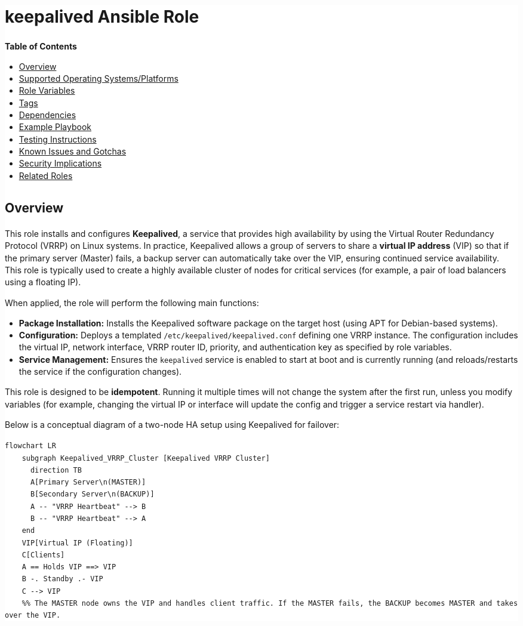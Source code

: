 # keepalived Ansible Role

**Table of Contents**

* [Overview](#overview)
* [Supported Operating Systems/Platforms](#supported-operating-systemsplatforms)
* [Role Variables](#role-variables)
* [Tags](#tags)
* [Dependencies](#dependencies)
* [Example Playbook](#example-playbook)
* [Testing Instructions](#testing-instructions)
* [Known Issues and Gotchas](#known-issues-and-gotchas)
* [Security Implications](#security-implications)
* [Related Roles](#related-roles)

## Overview

This role installs and configures **Keepalived**, a service that provides high availability by using the Virtual Router Redundancy Protocol (VRRP) on Linux systems. In practice, Keepalived allows a group of servers to share a **virtual IP address** (VIP) so that if the primary server (Master) fails, a backup server can automatically take over the VIP, ensuring continued service availability. This role is typically used to create a highly available cluster of nodes for critical services (for example, a pair of load balancers using a floating IP).

When applied, the role will perform the following main functions:

* **Package Installation:** Installs the Keepalived software package on the target host (using APT for Debian-based systems).
* **Configuration:** Deploys a templated `/etc/keepalived/keepalived.conf` defining one VRRP instance. The configuration includes the virtual IP, network interface, VRRP router ID, priority, and authentication key as specified by role variables.
* **Service Management:** Ensures the `keepalived` service is enabled to start at boot and is currently running (and reloads/restarts the service if the configuration changes).

This role is designed to be **idempotent**. Running it multiple times will not change the system after the first run, unless you modify variables (for example, changing the virtual IP or interface will update the config and trigger a service restart via handler).

Below is a conceptual diagram of a two-node HA setup using Keepalived for failover:

```mermaid
flowchart LR
    subgraph Keepalived_VRRP_Cluster [Keepalived VRRP Cluster]
      direction TB
      A[Primary Server\n(MASTER)]
      B[Secondary Server\n(BACKUP)]
      A -- "VRRP Heartbeat" --> B
      B -- "VRRP Heartbeat" --> A
    end
    VIP[Virtual IP (Floating)]
    C[Clients]
    A == Holds VIP ==> VIP
    B -. Standby .- VIP
    C --> VIP
    %% The MASTER node owns the VIP and handles client traffic. If the MASTER fails, the BACKUP becomes MASTER and takes over the VIP.
```
